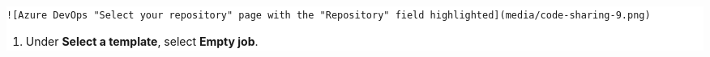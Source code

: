    ![Azure DevOps "Select your repository" page with the "Repository" field highlighted](media/code-sharing-9.png)

1. Under **Select a template**, select **Empty job**.
